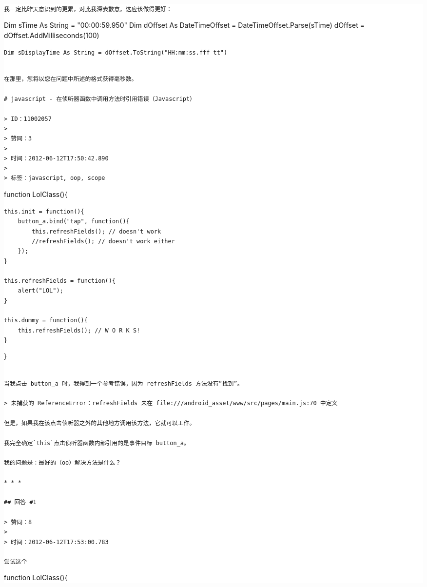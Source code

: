 ```
我一定比昨天意识到的更累，对此我深表歉意。这应该做得更好：

```
 Dim sTime As String = "00:00:59.950"
    Dim dOffset As DateTimeOffset = DateTimeOffset.Parse(sTime)
    dOffset = dOffset.AddMilliseconds(100)

    Dim sDisplayTime As String = dOffset.ToString("HH:mm:ss.fff tt") 
```

在那里，您将以您在问题中所述的格式获得毫秒数。

# javascript - 在侦听器函数中调用方法时引用错误（Javascript）

> ID：11002057
> 
> 赞同：3
> 
> 时间：2012-06-12T17:50:42.890
> 
> 标签：javascript, oop, scope

```
function LolClass(){

    this.init = function(){             
        button_a.bind("tap", function(){                
            this.refreshFields(); // doesn't work 
            //refreshFields(); // doesn't work either
        });     
    }

    this.refreshFields = function(){
        alert("LOL");
    }

    this.dummy = function(){
        this.refreshFields(); // W O R K S!
    }
} 
```

当我点击 button_a 时，我得到一个参考错误，因为 refreshFields 方法没有“找到”。

> 未捕获的 ReferenceError：refreshFields 未在 file:///android_asset/www/src/pages/main.js:70 中定义

但是，如果我在该点击侦听器之外的其他地方调用该方法，它就可以工作。

我完全确定`this`点击侦听器函数内部引用的是事件目标 button_a。

我的问题是：最好的（oo）解决方法是什么？

* * *

## 回答 #1

> 赞同：8
> 
> 时间：2012-06-12T17:53:00.783

尝试这个

```
function LolClass(){
